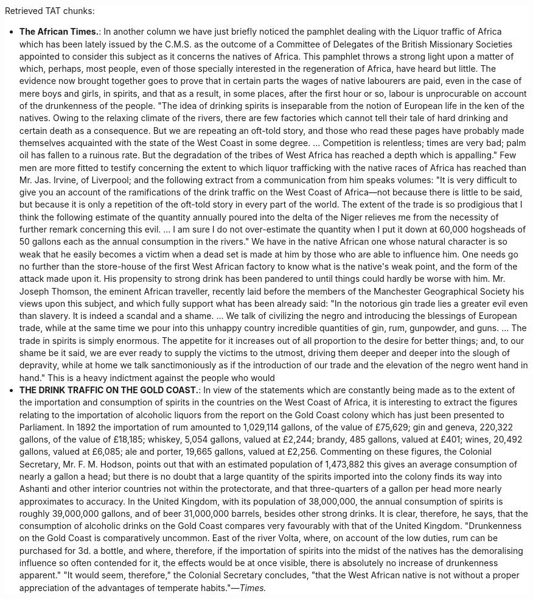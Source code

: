 
Retrieved TAT chunks:
* **The African Times.**: In another column we have just briefly noticed the pamphlet dealing with the Liquor traffic of Africa which has been lately issued by the C.M.S. as the outcome of a Committee of Delegates of the British Missionary Societies appointed to consider this subject as it concerns the natives of Africa. This pamphlet throws a strong light upon a matter of which, perhaps, most people, even of those specially interested in the regeneration of Africa, have heard but little. The evidence now brought together goes to prove that in certain parts the wages of native labourers are paid, even in the case of mere boys and girls, in spirits, and that as a result, in some places, after the first hour or so, labour is unprocurable on account of the drunkenness of the people. "The idea of drinking spirits is inseparable from the notion of European life in the ken of the natives. Owing to the relaxing climate of the rivers, there are few factories which cannot tell their tale of hard drinking and certain death as a consequence. But we are repeating an oft-told story, and those who read these pages have probably made themselves acquainted with the state of the West Coast in some degree. ... Competition is relentless; times are very bad; palm oil has fallen to a ruinous rate. But the degradation of the tribes of West Africa has reached a depth which is appalling." Few men are more fitted to testify concerning the extent to which liquor trafficking with the native races of Africa has reached than Mr. Jas. Irvine, of Liverpool; and the following extract from a communication from him speaks volumes: "It is very difficult to give you an account of the ramifications of the drink traffic on the West Coast of Africa—not because there is little to be said, but because it is only a repetition of the oft-told story in every part of the world. The extent of the trade is so prodigious that I think the following estimate of the quantity annually poured into the delta of the Niger relieves me from the necessity of further remark concerning this evil. ... I am sure I do not over-estimate the quantity when I put it down at 60,000 hogsheads of 50 gallons each as the annual consumption in the rivers." We have in the native African one whose natural character is so weak that he easily becomes a victim when a dead set is made at him by those who are able to influence him. One needs go no further than the store-house of the first West African factory to know what is the native's weak point, and the form of the attack made upon it. His propensity to strong drink has been pandered to until things could hardly be worse with him. Mr. Joseph Thomson, the eminent African traveller, recently laid before the members of the Manchester Geographical Society his views upon this subject, and which fully support what has been already said: "In the notorious gin trade lies a greater evil even than slavery. It is indeed a scandal and a shame. ... We talk of civilizing the negro and introducing the blessings of European trade, while at the same time we pour into this unhappy country incredible quantities of gin, rum, gunpowder, and guns. ... The trade in spirits is simply enormous. The appetite for it increases out of all proportion to the desire for better things; and, to our shame be it said, we are ever ready to supply the victims to the utmost, driving them deeper and deeper into the slough of depravity, while at home we talk sanctimoniously as if the introduction of our trade and the elevation of the negro went hand in hand." This is a heavy indictment against the people who would
* **THE DRINK TRAFFIC ON THE GOLD COAST.**: In view of the statements which are constantly being made as to the extent of the importation and consumption of spirits in the countries on the West Coast of Africa, it is interesting to extract the figures relating to the importation of alcoholic liquors from the report on the Gold Coast colony which has just been presented to Parliament. In 1892 the importation of rum amounted to 1,029,114 gallons, of the value of £75,629; gin and geneva, 220,322 gallons, of the value of £18,185; whiskey, 5,054 gallons, valued at £2,244; brandy, 485 gallons, valued at £401; wines, 20,492 gallons, valued at £6,085; ale and porter, 19,665 gallons, valued at £2,256. Commenting on these figures, the Colonial Secretary, Mr. F. M. Hodson, points out that with an estimated population of 1,473,882 this gives an average consumption of nearly a gallon a head; but there is no doubt that a large quantity of the spirits imported into the colony finds its way into Ashanti and other interior countries not within the protectorate, and that three-quarters of a gallon per head more nearly approximates to accuracy. In the United Kingdom, with its population of 38,000,000, the annual consumption of spirits is roughly 39,000,000 gallons, and of beer 31,000,000 barrels, besides other strong drinks. It is clear, therefore, he says, that the consumption of alcoholic drinks on the Gold Coast compares very favourably with that of the United Kingdom. "Drunkenness on the Gold Coast is comparatively uncommon. East of the river Volta, where, on account of the low duties, rum can be purchased for 3d. a bottle, and where, therefore, if the importation of spirits into the midst of the natives has the demoralising influence so often contended for it, the effects would be at once visible, there is absolutely no increase of drunkenness apparent." "It would seem, therefore," the Colonial Secretary concludes, "that the West African native is not without a proper appreciation of the advantages of temperate habits."—*Times.*


